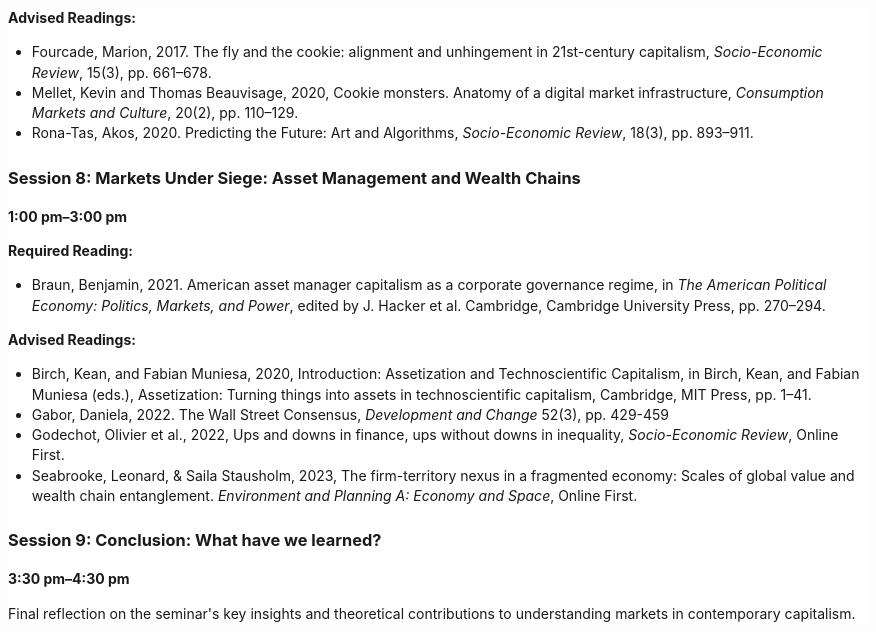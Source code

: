 **Advised Readings:**
+ Fourcade, Marion, 2017. The fly and the cookie: alignment and unhingement in 21st-century capitalism, *Socio-Economic Review*, 15(3), pp. 661–678.
+ Mellet, Kevin and Thomas Beauvisage, 2020, Cookie monsters. Anatomy of a digital market infrastructure, *Consumption Markets and Culture*, 20(2), pp. 110–129.
+ Rona-Tas, Akos, 2020. Predicting the Future: Art and Algorithms, *Socio-Economic Review*, 18(3), pp. 893–911.

### Session 8: Markets Under Siege: Asset Management and Wealth Chains
**1:00 pm–3:00 pm**

**Required Reading:**
+ Braun, Benjamin, 2021. American asset manager capitalism as a corporate governance regime, in *The American Political Economy: Politics, Markets, and Power*, edited by J. Hacker et al. Cambridge, Cambridge University Press, pp. 270–294.

**Advised Readings:**
+ Birch, Kean, and Fabian Muniesa, 2020, Introduction: Assetization and Technoscientific Capitalism, in Birch, Kean, and Fabian Muniesa (eds.), Assetization: Turning things into assets in technoscientific capitalism, Cambridge, MIT Press, pp. 1–41.
+ Gabor, Daniela, 2022. The Wall Street Consensus, *Development and Change* 52(3), pp. 429-459
+ Godechot, Olivier et al., 2022, Ups and downs in finance, ups without downs in inequality, *Socio-Economic Review*, Online First.
+ Seabrooke, Leonard, & Saila Stausholm, 2023, The firm-territory nexus in a fragmented economy: Scales of global value and wealth chain entanglement. *Environment and Planning A: Economy and Space*, Online First.

### Session 9: Conclusion: What have we learned?
**3:30 pm–4:30 pm**

Final reflection on the seminar's key insights and theoretical contributions to understanding markets in contemporary capitalism.